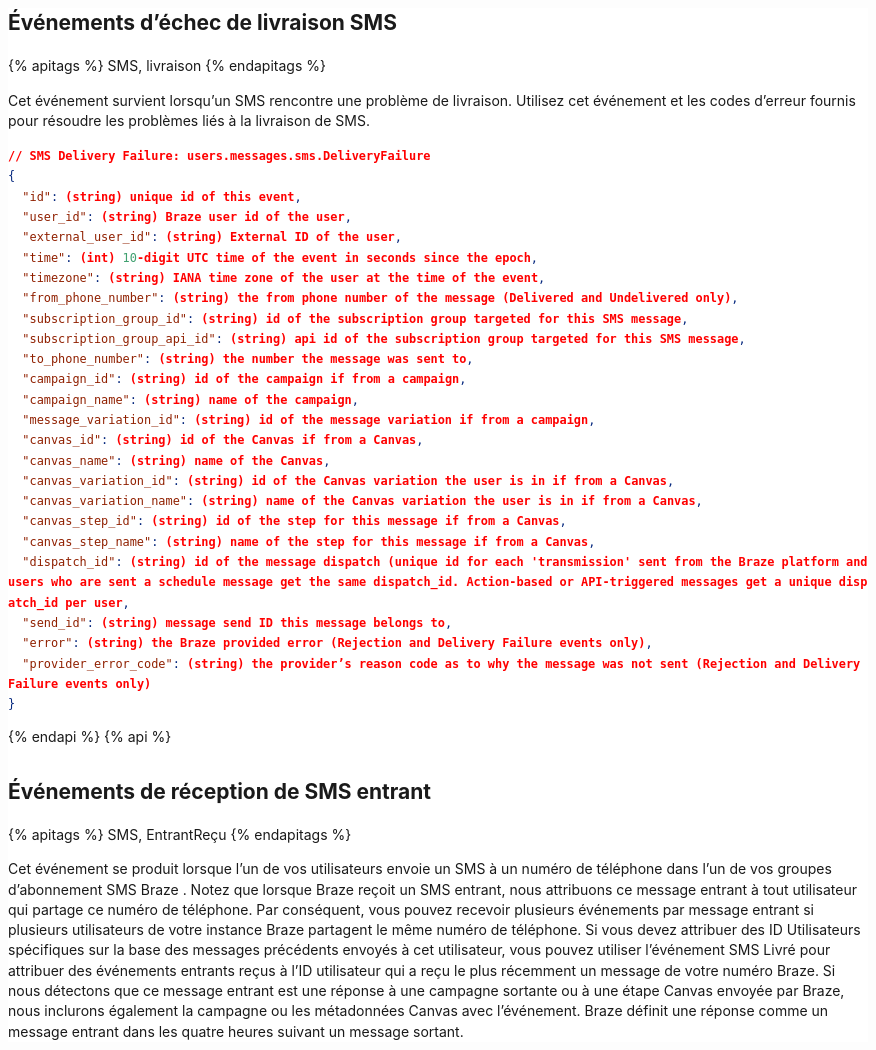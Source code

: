 ## Événements d’échec de livraison SMS

{% apitags %}
SMS, livraison
{% endapitags %}

Cet événement survient lorsqu’un SMS rencontre une problème de livraison. Utilisez cet événement et les codes d’erreur fournis pour résoudre les problèmes liés à la livraison de SMS.

```json
// SMS Delivery Failure: users.messages.sms.DeliveryFailure
{
  "id": (string) unique id of this event,
  "user_id": (string) Braze user id of the user,
  "external_user_id": (string) External ID of the user,
  "time": (int) 10-digit UTC time of the event in seconds since the epoch,
  "timezone": (string) IANA time zone of the user at the time of the event,
  "from_phone_number": (string) the from phone number of the message (Delivered and Undelivered only),
  "subscription_group_id": (string) id of the subscription group targeted for this SMS message,
  "subscription_group_api_id": (string) api id of the subscription group targeted for this SMS message,
  "to_phone_number": (string) the number the message was sent to,
  "campaign_id": (string) id of the campaign if from a campaign,
  "campaign_name": (string) name of the campaign,
  "message_variation_id": (string) id of the message variation if from a campaign,
  "canvas_id": (string) id of the Canvas if from a Canvas,
  "canvas_name": (string) name of the Canvas,
  "canvas_variation_id": (string) id of the Canvas variation the user is in if from a Canvas,
  "canvas_variation_name": (string) name of the Canvas variation the user is in if from a Canvas,
  "canvas_step_id": (string) id of the step for this message if from a Canvas,
  "canvas_step_name": (string) name of the step for this message if from a Canvas,
  "dispatch_id": (string) id of the message dispatch (unique id for each 'transmission' sent from the Braze platform and users who are sent a schedule message get the same dispatch_id. Action-based or API-triggered messages get a unique dispatch_id per user,
  "send_id": (string) message send ID this message belongs to,
  "error": (string) the Braze provided error (Rejection and Delivery Failure events only),
  "provider_error_code": (string) the provider’s reason code as to why the message was not sent (Rejection and Delivery Failure events only)
}
```
{% endapi %}
{% api %}

## Événements de réception de SMS entrant

{% apitags %}
SMS, EntrantReçu
{% endapitags %}

Cet événement se produit lorsque l’un de vos utilisateurs envoie un SMS à un numéro de téléphone dans l’un de vos groupes d’abonnement SMS Braze . Notez que lorsque Braze reçoit un SMS entrant, nous attribuons ce message entrant à tout utilisateur qui partage ce numéro de téléphone. Par conséquent, vous pouvez recevoir plusieurs événements par message entrant si plusieurs utilisateurs de votre instance Braze partagent le même numéro de téléphone. Si vous devez attribuer des ID Utilisateurs spécifiques sur la base des messages précédents envoyés à cet utilisateur, vous pouvez utiliser l’événement SMS Livré pour attribuer des événements entrants reçus à l’ID utilisateur qui a reçu le plus récemment un message de votre numéro Braze. Si nous détectons que ce message entrant est une réponse à une campagne sortante ou à une étape Canvas envoyée par Braze, nous inclurons également la campagne ou les métadonnées Canvas avec l’événement. Braze définit une réponse comme un message entrant dans les quatre heures suivant un message sortant.
